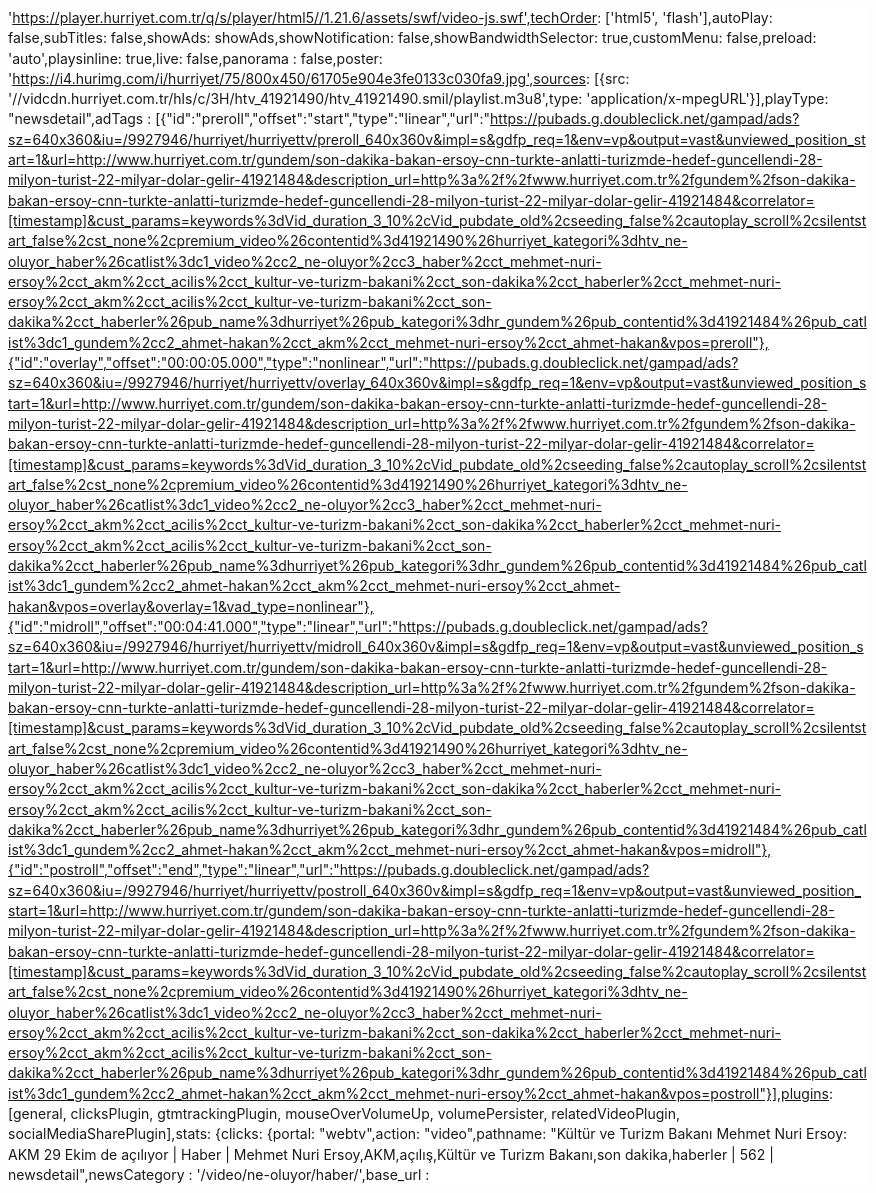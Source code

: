 'https://player.hurriyet.com.tr/q/s/player/html5//1.21.6/assets/swf/video-js.swf',techOrder: ['html5', 'flash'],autoPlay: false,subTitles: false,showAds: showAds,showNotification: false,showBandwidthSelector: true,customMenu: false,preload: 'auto',playsinline: true,live: false,panorama : false,poster: 'https://i4.hurimg.com/i/hurriyet/75/800x450/61705e904e3fe0133c030fa9.jpg',sources: [{src: '//vidcdn.hurriyet.com.tr/hls/c/3H/htv_41921490/htv_41921490.smil/playlist.m3u8',type: 'application/x-mpegURL'}],playType: "newsdetail",adTags : [{"id":"preroll","offset":"start","type":"linear","url":"https://pubads.g.doubleclick.net/gampad/ads?sz=640x360&iu=/9927946/hurriyet/hurriyettv/preroll_640x360v&impl=s&gdfp_req=1&env=vp&output=vast&unviewed_position_start=1&url=http://www.hurriyet.com.tr/gundem/son-dakika-bakan-ersoy-cnn-turkte-anlatti-turizmde-hedef-guncellendi-28-milyon-turist-22-milyar-dolar-gelir-41921484&description_url=http%3a%2f%2fwww.hurriyet.com.tr%2fgundem%2fson-dakika-bakan-ersoy-cnn-turkte-anlatti-turizmde-hedef-guncellendi-28-milyon-turist-22-milyar-dolar-gelir-41921484&correlator=[timestamp]&cust_params=keywords%3dVid_duration_3_10%2cVid_pubdate_old%2cseeding_false%2cautoplay_scroll%2csilentstart_false%2cst_none%2cpremium_video%26contentid%3d41921490%26hurriyet_kategori%3dhtv_ne-oluyor_haber%26catlist%3dc1_video%2cc2_ne-oluyor%2cc3_haber%2cct_mehmet-nuri-ersoy%2cct_akm%2cct_acilis%2cct_kultur-ve-turizm-bakani%2cct_son-dakika%2cct_haberler%2cct_mehmet-nuri-ersoy%2cct_akm%2cct_acilis%2cct_kultur-ve-turizm-bakani%2cct_son-dakika%2cct_haberler%26pub_name%3dhurriyet%26pub_kategori%3dhr_gundem%26pub_contentid%3d41921484%26pub_catlist%3dc1_gundem%2cc2_ahmet-hakan%2cct_akm%2cct_mehmet-nuri-ersoy%2cct_ahmet-hakan&vpos=preroll"},{"id":"overlay","offset":"00:00:05.000","type":"nonlinear","url":"https://pubads.g.doubleclick.net/gampad/ads?sz=640x360&iu=/9927946/hurriyet/hurriyettv/overlay_640x360v&impl=s&gdfp_req=1&env=vp&output=vast&unviewed_position_start=1&url=http://www.hurriyet.com.tr/gundem/son-dakika-bakan-ersoy-cnn-turkte-anlatti-turizmde-hedef-guncellendi-28-milyon-turist-22-milyar-dolar-gelir-41921484&description_url=http%3a%2f%2fwww.hurriyet.com.tr%2fgundem%2fson-dakika-bakan-ersoy-cnn-turkte-anlatti-turizmde-hedef-guncellendi-28-milyon-turist-22-milyar-dolar-gelir-41921484&correlator=[timestamp]&cust_params=keywords%3dVid_duration_3_10%2cVid_pubdate_old%2cseeding_false%2cautoplay_scroll%2csilentstart_false%2cst_none%2cpremium_video%26contentid%3d41921490%26hurriyet_kategori%3dhtv_ne-oluyor_haber%26catlist%3dc1_video%2cc2_ne-oluyor%2cc3_haber%2cct_mehmet-nuri-ersoy%2cct_akm%2cct_acilis%2cct_kultur-ve-turizm-bakani%2cct_son-dakika%2cct_haberler%2cct_mehmet-nuri-ersoy%2cct_akm%2cct_acilis%2cct_kultur-ve-turizm-bakani%2cct_son-dakika%2cct_haberler%26pub_name%3dhurriyet%26pub_kategori%3dhr_gundem%26pub_contentid%3d41921484%26pub_catlist%3dc1_gundem%2cc2_ahmet-hakan%2cct_akm%2cct_mehmet-nuri-ersoy%2cct_ahmet-hakan&vpos=overlay&overlay=1&vad_type=nonlinear"},{"id":"midroll","offset":"00:04:41.000","type":"linear","url":"https://pubads.g.doubleclick.net/gampad/ads?sz=640x360&iu=/9927946/hurriyet/hurriyettv/midroll_640x360v&impl=s&gdfp_req=1&env=vp&output=vast&unviewed_position_start=1&url=http://www.hurriyet.com.tr/gundem/son-dakika-bakan-ersoy-cnn-turkte-anlatti-turizmde-hedef-guncellendi-28-milyon-turist-22-milyar-dolar-gelir-41921484&description_url=http%3a%2f%2fwww.hurriyet.com.tr%2fgundem%2fson-dakika-bakan-ersoy-cnn-turkte-anlatti-turizmde-hedef-guncellendi-28-milyon-turist-22-milyar-dolar-gelir-41921484&correlator=[timestamp]&cust_params=keywords%3dVid_duration_3_10%2cVid_pubdate_old%2cseeding_false%2cautoplay_scroll%2csilentstart_false%2cst_none%2cpremium_video%26contentid%3d41921490%26hurriyet_kategori%3dhtv_ne-oluyor_haber%26catlist%3dc1_video%2cc2_ne-oluyor%2cc3_haber%2cct_mehmet-nuri-ersoy%2cct_akm%2cct_acilis%2cct_kultur-ve-turizm-bakani%2cct_son-dakika%2cct_haberler%2cct_mehmet-nuri-ersoy%2cct_akm%2cct_acilis%2cct_kultur-ve-turizm-bakani%2cct_son-dakika%2cct_haberler%26pub_name%3dhurriyet%26pub_kategori%3dhr_gundem%26pub_contentid%3d41921484%26pub_catlist%3dc1_gundem%2cc2_ahmet-hakan%2cct_akm%2cct_mehmet-nuri-ersoy%2cct_ahmet-hakan&vpos=midroll"},{"id":"postroll","offset":"end","type":"linear","url":"https://pubads.g.doubleclick.net/gampad/ads?sz=640x360&iu=/9927946/hurriyet/hurriyettv/postroll_640x360v&impl=s&gdfp_req=1&env=vp&output=vast&unviewed_position_start=1&url=http://www.hurriyet.com.tr/gundem/son-dakika-bakan-ersoy-cnn-turkte-anlatti-turizmde-hedef-guncellendi-28-milyon-turist-22-milyar-dolar-gelir-41921484&description_url=http%3a%2f%2fwww.hurriyet.com.tr%2fgundem%2fson-dakika-bakan-ersoy-cnn-turkte-anlatti-turizmde-hedef-guncellendi-28-milyon-turist-22-milyar-dolar-gelir-41921484&correlator=[timestamp]&cust_params=keywords%3dVid_duration_3_10%2cVid_pubdate_old%2cseeding_false%2cautoplay_scroll%2csilentstart_false%2cst_none%2cpremium_video%26contentid%3d41921490%26hurriyet_kategori%3dhtv_ne-oluyor_haber%26catlist%3dc1_video%2cc2_ne-oluyor%2cc3_haber%2cct_mehmet-nuri-ersoy%2cct_akm%2cct_acilis%2cct_kultur-ve-turizm-bakani%2cct_son-dakika%2cct_haberler%2cct_mehmet-nuri-ersoy%2cct_akm%2cct_acilis%2cct_kultur-ve-turizm-bakani%2cct_son-dakika%2cct_haberler%26pub_name%3dhurriyet%26pub_kategori%3dhr_gundem%26pub_contentid%3d41921484%26pub_catlist%3dc1_gundem%2cc2_ahmet-hakan%2cct_akm%2cct_mehmet-nuri-ersoy%2cct_ahmet-hakan&vpos=postroll"}],plugins: [general, clicksPlugin, gtmtrackingPlugin, mouseOverVolumeUp, volumePersister, relatedVideoPlugin, socialMediaSharePlugin],stats: {clicks: {portal: "webtv",action: "video",pathname: "Kültür ve Turizm Bakanı Mehmet Nuri Ersoy: AKM 29 Ekim de açılıyor | Haber | Mehmet Nuri Ersoy,AKM,açılış,Kültür ve Turizm Bakanı,son dakika,haberler | 562 | newsdetail",newsCategory : '/video/ne-oluyor/haber/',base_url :